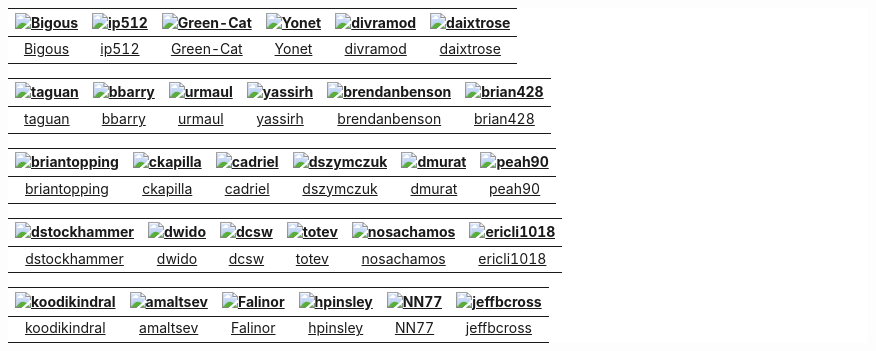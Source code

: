 [<img alt="Bigous" src="https://avatars.githubusercontent.com/u/6886560?v=3&s=117" width="117">](https://github.com/Bigous) |[<img alt="ip512" src="https://avatars.githubusercontent.com/u/1699735?v=3&s=117" width="117">](https://github.com/ip512) |[<img alt="Green-Cat" src="https://avatars.githubusercontent.com/u/3328823?v=3&s=117" width="117">](https://github.com/Green-Cat) |[<img alt="Yonet" src="https://avatars.githubusercontent.com/u/3523671?v=3&s=117" width="117">](https://github.com/Yonet) |[<img alt="divramod" src="https://avatars.githubusercontent.com/u/1331662?v=3&s=117" width="117">](https://github.com/divramod) |[<img alt="daixtrose" src="https://avatars.githubusercontent.com/u/5588692?v=3&s=117" width="117">](https://github.com/daixtrose) |
:---: |:---: |:---: |:---: |:---: |:---: |
[Bigous](https://github.com/Bigous) |[ip512](https://github.com/ip512) |[Green-Cat](https://github.com/Green-Cat) |[Yonet](https://github.com/Yonet) |[divramod](https://github.com/divramod) |[daixtrose](https://github.com/daixtrose) |

[<img alt="taguan" src="https://avatars.githubusercontent.com/u/1026937?v=3&s=117" width="117">](https://github.com/taguan) |[<img alt="bbarry" src="https://avatars.githubusercontent.com/u/84951?v=3&s=117" width="117">](https://github.com/bbarry) |[<img alt="urmaul" src="https://avatars.githubusercontent.com/u/1838544?v=3&s=117" width="117">](https://github.com/urmaul) |[<img alt="yassirh" src="https://avatars.githubusercontent.com/u/4649139?v=3&s=117" width="117">](https://github.com/yassirh) |[<img alt="brendanbenson" src="https://avatars.githubusercontent.com/u/866866?v=3&s=117" width="117">](https://github.com/brendanbenson) |[<img alt="brian428" src="https://avatars.githubusercontent.com/u/140338?v=3&s=117" width="117">](https://github.com/brian428) |
:---: |:---: |:---: |:---: |:---: |:---: |
[taguan](https://github.com/taguan) |[bbarry](https://github.com/bbarry) |[urmaul](https://github.com/urmaul) |[yassirh](https://github.com/yassirh) |[brendanbenson](https://github.com/brendanbenson) |[brian428](https://github.com/brian428) |

[<img alt="briantopping" src="https://avatars.githubusercontent.com/u/158115?v=3&s=117" width="117">](https://github.com/briantopping) |[<img alt="ckapilla" src="https://avatars.githubusercontent.com/u/451875?v=3&s=117" width="117">](https://github.com/ckapilla) |[<img alt="cadriel" src="https://avatars.githubusercontent.com/u/205520?v=3&s=117" width="117">](https://github.com/cadriel) |[<img alt="dszymczuk" src="https://avatars.githubusercontent.com/u/539352?v=3&s=117" width="117">](https://github.com/dszymczuk) |[<img alt="dmurat" src="https://avatars.githubusercontent.com/u/470930?v=3&s=117" width="117">](https://github.com/dmurat) |[<img alt="peah90" src="https://avatars.githubusercontent.com/u/4435255?v=3&s=117" width="117">](https://github.com/peah90) |
:---: |:---: |:---: |:---: |:---: |:---: |
[briantopping](https://github.com/briantopping) |[ckapilla](https://github.com/ckapilla) |[cadriel](https://github.com/cadriel) |[dszymczuk](https://github.com/dszymczuk) |[dmurat](https://github.com/dmurat) |[peah90](https://github.com/peah90) |

[<img alt="dstockhammer" src="https://avatars.githubusercontent.com/u/1156637?v=3&s=117" width="117">](https://github.com/dstockhammer) |[<img alt="dwido" src="https://avatars.githubusercontent.com/u/154235?v=3&s=117" width="117">](https://github.com/dwido) |[<img alt="dcsw" src="https://avatars.githubusercontent.com/u/5479057?v=3&s=117" width="117">](https://github.com/dcsw) |[<img alt="totev" src="https://avatars.githubusercontent.com/u/4454638?v=3&s=117" width="117">](https://github.com/totev) |[<img alt="nosachamos" src="https://avatars.githubusercontent.com/u/1261686?v=3&s=117" width="117">](https://github.com/nosachamos) |[<img alt="ericli1018" src="https://avatars.githubusercontent.com/u/8234413?v=3&s=117" width="117">](https://github.com/ericli1018) |
:---: |:---: |:---: |:---: |:---: |:---: |
[dstockhammer](https://github.com/dstockhammer) |[dwido](https://github.com/dwido) |[dcsw](https://github.com/dcsw) |[totev](https://github.com/totev) |[nosachamos](https://github.com/nosachamos) |[ericli1018](https://github.com/ericli1018) |

[<img alt="koodikindral" src="https://avatars.githubusercontent.com/u/6285484?v=3&s=117" width="117">](https://github.com/koodikindral) |[<img alt="amaltsev" src="https://avatars.githubusercontent.com/u/2480962?v=3&s=117" width="117">](https://github.com/amaltsev) |[<img alt="Falinor" src="https://avatars.githubusercontent.com/u/9626158?v=3&s=117" width="117">](https://github.com/Falinor) |[<img alt="hpinsley" src="https://avatars.githubusercontent.com/u/750098?v=3&s=117" width="117">](https://github.com/hpinsley) |[<img alt="NN77" src="https://avatars.githubusercontent.com/u/3319904?v=3&s=117" width="117">](https://github.com/NN77) |[<img alt="jeffbcross" src="https://avatars.githubusercontent.com/u/463703?v=3&s=117" width="117">](https://github.com/jeffbcross) |
:---: |:---: |:---: |:---: |:---: |:---: |
[koodikindral](https://github.com/koodikindral) |[amaltsev](https://github.com/amaltsev) |[Falinor](https://github.com/Falinor) |[hpinsley](https://github.com/hpinsley) |[NN77](https://github.com/NN77) |[jeffbcross](https://github.com/jeffbcross) |
